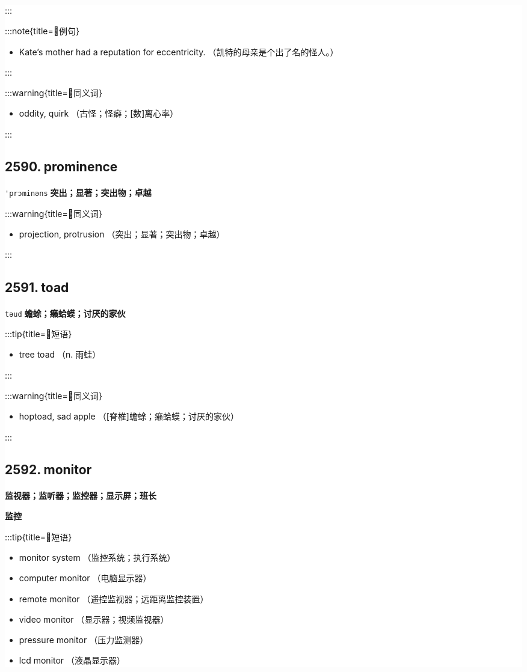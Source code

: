 :::

:::note{title=🎤例句}

- Kate’s mother had a reputation for eccentricity. （凯特的母亲是个出了名的怪人。）

:::

:::warning{title=🤔同义词}

- oddity, quirk （古怪；怪癖；[数]离心率）

:::


## 2590. prominence

`'prɔminəns`  **突出；显著；突出物；卓越**

:::warning{title=🤔同义词}

- projection, protrusion （突出；显著；突出物；卓越）

:::


## 2591. toad

`təud`  **蟾蜍；癞蛤蟆；讨厌的家伙**

:::tip{title=🤩短语}

- tree toad （n. 雨蛙）

:::

:::warning{title=🤔同义词}

- hoptoad, sad apple （[脊椎]蟾蜍；癞蛤蟆；讨厌的家伙）

:::


## 2592. monitor

**监视器；监听器；监控器；显示屏；班长**

**监控**

:::tip{title=🤩短语}

- monitor system （监控系统；执行系统）

- computer monitor （电脑显示器）

- remote monitor （遥控监视器；远距离监控装置）

- video monitor （显示器；视频监视器）

- pressure monitor （压力监测器）

- lcd monitor （液晶显示器）
